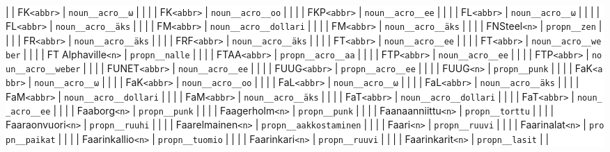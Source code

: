 |  | FK`<abbr>` | `noun__acro__ω`  |  |
|  | FK`<abbr>` | `noun__acro__oo`  |  |
|  | FKP`<abbr>` | `noun__acro__ee`  |  |
|  | FL`<abbr>` | `noun__acro__ω`  |  |
|  | FL`<abbr>` | `noun__acro__äks`  |  |
|  | FM`<abbr>` | `noun__acro__dollari`  |  |
|  | FM`<abbr>` | `noun__acro__äks`  |  |
|  | FNSteel`<n>` | `propn__zen`  |  |
|  | FR`<abbr>` | `noun__acro__äks`  |  |
|  | FRF`<abbr>` | `noun__acro__äks`  |  |
|  | FT`<abbr>` | `noun__acro__ee`  |  |
|  | FT`<abbr>` | `noun__acro__weber`  |  |
|  | FT Alphaville`<n>` | `propn__nalle`  |  |
|  | FTAA`<abbr>` | `propn__acro__aa`  |  |
|  | FTP`<abbr>` | `noun__acro__ee`  |  |
|  | FTP`<abbr>` | `noun__acro__weber`  |  |
|  | FUNET`<abbr>` | `noun__acro__ee`  |  |
|  | FUUG`<abbr>` | `propn__acro__ee`  |  |
|  | FUUG`<n>` | `propn__punk`  |  |
|  | FaK`<abbr>` | `noun__acro__ω`  |  |
|  | FaK`<abbr>` | `noun__acro__oo`  |  |
|  | FaL`<abbr>` | `noun__acro__ω`  |  |
|  | FaL`<abbr>` | `noun__acro__äks`  |  |
|  | FaM`<abbr>` | `noun__acro__dollari`  |  |
|  | FaM`<abbr>` | `noun__acro__äks`  |  |
|  | FaT`<abbr>` | `noun__acro__dollari`  |  |
|  | FaT`<abbr>` | `noun__acro__ee`  |  |
|  | Faaborg`<n>` | `propn__punk`  |  |
|  | Faagerholm`<n>` | `propn__punk`  |  |
|  | Faanaanniittu`<n>` | `propn__torttu`  |  |
|  | Faaraonvuori`<n>` | `propn__ruuhi`  |  |
|  | Faarelmainen`<n>` | `propn__aakkostaminen`  |  |
|  | Faari`<n>` | `propn__ruuvi`  |  |
|  | Faarinalat`<n>` | `propn__paikat`  |  |
|  | Faarinkallio`<n>` | `propn__tuomio`  |  |
|  | Faarinkari`<n>` | `propn__ruuvi`  |  |
|  | Faarinkarit`<n>` | `propn__lasit`  |  |